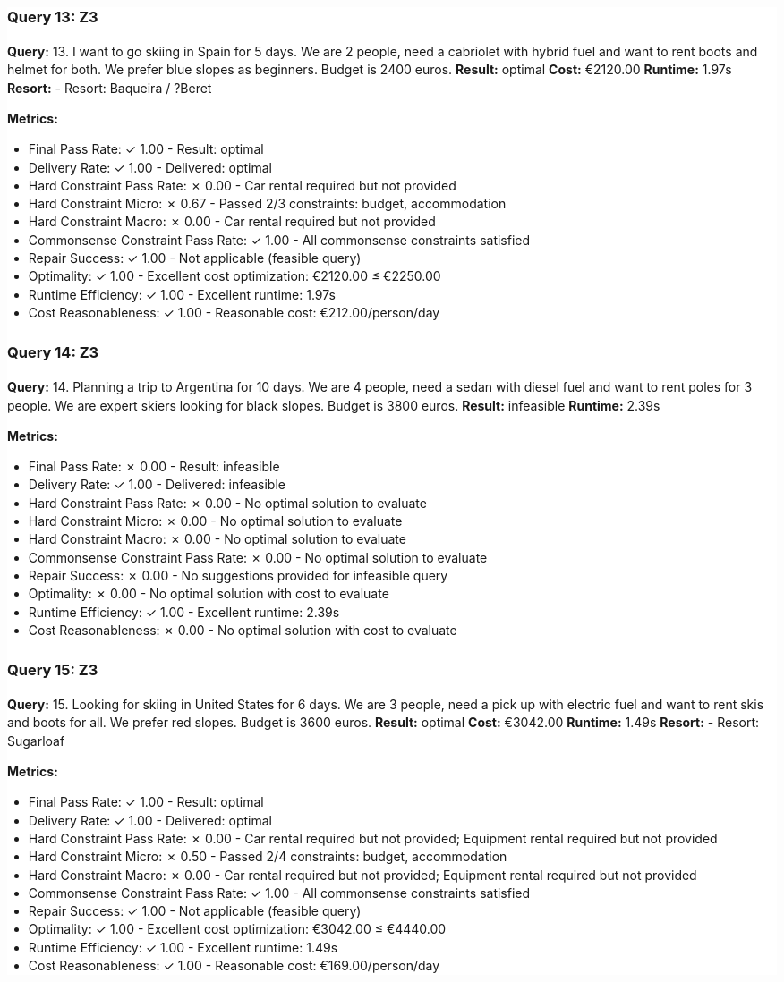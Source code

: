 ### Query 13: Z3
**Query:** 13. I want to go skiing in Spain for 5 days. We are 2 people, need a cabriolet with hybrid fuel and want to rent boots and helmet for both. We prefer blue slopes as beginners. Budget is 2400 euros.
**Result:** optimal
**Cost:** €2120.00
**Runtime:** 1.97s
**Resort:** - Resort: Baqueira / ?Beret

**Metrics:**
- Final Pass Rate: ✓ 1.00 - Result: optimal
- Delivery Rate: ✓ 1.00 - Delivered: optimal
- Hard Constraint Pass Rate: ✗ 0.00 - Car rental required but not provided
- Hard Constraint Micro: ✗ 0.67 - Passed 2/3 constraints: budget, accommodation
- Hard Constraint Macro: ✗ 0.00 - Car rental required but not provided
- Commonsense Constraint Pass Rate: ✓ 1.00 - All commonsense constraints satisfied
- Repair Success: ✓ 1.00 - Not applicable (feasible query)
- Optimality: ✓ 1.00 - Excellent cost optimization: €2120.00 ≤ €2250.00
- Runtime Efficiency: ✓ 1.00 - Excellent runtime: 1.97s
- Cost Reasonableness: ✓ 1.00 - Reasonable cost: €212.00/person/day

### Query 14: Z3
**Query:** 14. Planning a trip to Argentina for 10 days. We are 4 people, need a sedan with diesel fuel and want to rent poles for 3 people. We are expert skiers looking for black slopes. Budget is 3800 euros.
**Result:** infeasible
**Runtime:** 2.39s

**Metrics:**
- Final Pass Rate: ✗ 0.00 - Result: infeasible
- Delivery Rate: ✓ 1.00 - Delivered: infeasible
- Hard Constraint Pass Rate: ✗ 0.00 - No optimal solution to evaluate
- Hard Constraint Micro: ✗ 0.00 - No optimal solution to evaluate
- Hard Constraint Macro: ✗ 0.00 - No optimal solution to evaluate
- Commonsense Constraint Pass Rate: ✗ 0.00 - No optimal solution to evaluate
- Repair Success: ✗ 0.00 - No suggestions provided for infeasible query
- Optimality: ✗ 0.00 - No optimal solution with cost to evaluate
- Runtime Efficiency: ✓ 1.00 - Excellent runtime: 2.39s
- Cost Reasonableness: ✗ 0.00 - No optimal solution with cost to evaluate

### Query 15: Z3
**Query:** 15. Looking for skiing in United States for 6 days. We are 3 people, need a pick up with electric fuel and want to rent skis and boots for all. We prefer red slopes. Budget is 3600 euros.
**Result:** optimal
**Cost:** €3042.00
**Runtime:** 1.49s
**Resort:** - Resort: Sugarloaf

**Metrics:**
- Final Pass Rate: ✓ 1.00 - Result: optimal
- Delivery Rate: ✓ 1.00 - Delivered: optimal
- Hard Constraint Pass Rate: ✗ 0.00 - Car rental required but not provided; Equipment rental required but not provided
- Hard Constraint Micro: ✗ 0.50 - Passed 2/4 constraints: budget, accommodation
- Hard Constraint Macro: ✗ 0.00 - Car rental required but not provided; Equipment rental required but not provided
- Commonsense Constraint Pass Rate: ✓ 1.00 - All commonsense constraints satisfied
- Repair Success: ✓ 1.00 - Not applicable (feasible query)
- Optimality: ✓ 1.00 - Excellent cost optimization: €3042.00 ≤ €4440.00
- Runtime Efficiency: ✓ 1.00 - Excellent runtime: 1.49s
- Cost Reasonableness: ✓ 1.00 - Reasonable cost: €169.00/person/day
